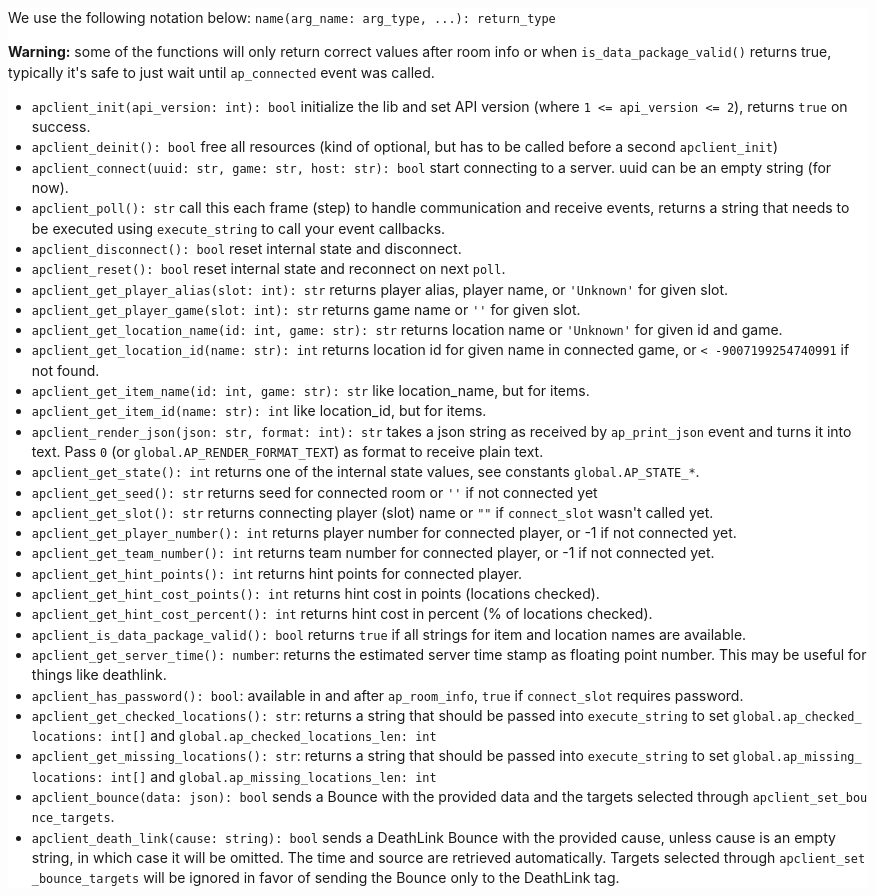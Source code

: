 We use the following notation below: `name(arg_name: arg_type, ...): return_type`

**Warning:** some of the functions will only return correct values after room info or when `is_data_package_valid()`
  returns true, typically it's safe to just wait until `ap_connected` event was called.

* `apclient_init(api_version: int): bool` initialize the lib and set API version (where `1 <= api_version <= 2`),
   returns `true` on success.
* `apclient_deinit(): bool` free all resources (kind of optional, but has to be called before a second `apclient_init`)
* `apclient_connect(uuid: str, game: str, host: str): bool` start connecting to a server.
   uuid can be an empty string (for now).
* `apclient_poll(): str` call this each frame (step) to handle communication and receive events,
   returns a string that needs to be executed using `execute_string` to call your event callbacks.
* `apclient_disconnect(): bool` reset internal state and disconnect.
* `apclient_reset(): bool` reset internal state and reconnect on next `poll`.
* `apclient_get_player_alias(slot: int): str` returns player alias, player name, or `'Unknown'` for given slot.
* `apclient_get_player_game(slot: int): str` returns game name or `''` for given slot.
* `apclient_get_location_name(id: int, game: str): str` returns location name or `'Unknown'` for given id and game.
* `apclient_get_location_id(name: str): int` returns location id for given name in connected game,
   or `< -9007199254740991` if not found.
* `apclient_get_item_name(id: int, game: str): str` like location_name, but for items.
* `apclient_get_item_id(name: str): int` like location_id, but for items.
* `apclient_render_json(json: str, format: int): str` takes a json string as received by `ap_print_json` event and
   turns it into text. Pass `0` (or `global.AP_RENDER_FORMAT_TEXT`) as format to receive plain text.
* `apclient_get_state(): int` returns one of the internal state values, see constants `global.AP_STATE_*`.
* `apclient_get_seed(): str` returns seed for connected room or `''` if not connected yet
* `apclient_get_slot(): str` returns connecting player (slot) name or `""` if `connect_slot` wasn't called yet.
* `apclient_get_player_number(): int` returns player number for connected player, or -1 if not connected yet.
* `apclient_get_team_number(): int` returns team number for connected player, or -1 if not connected yet.
* `apclient_get_hint_points(): int` returns hint points for connected player.
* `apclient_get_hint_cost_points(): int` returns hint cost in points (locations checked).
* `apclient_get_hint_cost_percent(): int` returns hint cost in percent (% of locations checked).
* `apclient_is_data_package_valid(): bool` returns `true` if all strings for item and location names are available.
* `apclient_get_server_time(): number`: returns the estimated server time stamp as floating point number.
   This may be useful for things like deathlink.
* `apclient_has_password(): bool`: available in and after `ap_room_info`, `true` if `connect_slot` requires password.
* `apclient_get_checked_locations(): str`: returns a string that should be passed into `execute_string`
   to set `global.ap_checked_locations: int[]` and `global.ap_checked_locations_len: int`
* `apclient_get_missing_locations(): str`: returns a string that should be passed into `execute_string`
   to set `global.ap_missing_locations: int[]` and `global.ap_missing_locations_len: int`
* `apclient_bounce(data: json): bool` sends a Bounce with the provided data and the targets selected through
   `apclient_set_bounce_targets`.
* `apclient_death_link(cause: string): bool` sends a DeathLink Bounce with the provided cause, unless cause is an
   empty string, in which case it will be omitted. The time and source are retrieved automatically. Targets selected through
   `apclient_set_bounce_targets` will be ignored in favor of sending the Bounce only to the DeathLink tag.
